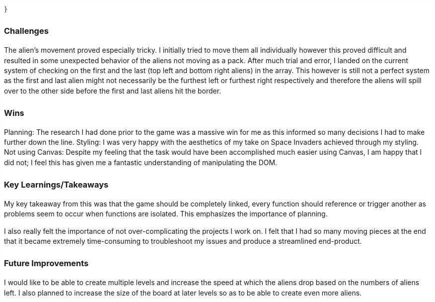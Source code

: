 ```
}
```





### Challenges


The alien’s movement proved especially tricky. I initially tried to move them all individually however this proved difficult and resulted in some unexpected behavior of the aliens not moving as a pack. After much trial and error, I landed on the current system of checking on the first and the last (top left and bottom right aliens) in the array. This however is still not a perfect system as the first and last alien might not necessarily be the furthest left or furthest right respectively and therefore the aliens will spill over to the other side before the first and last aliens hit the border.


### Wins
Planning: The research I had done prior to the game was a massive win for me as this informed so many decisions I had to make further down the line.
Styling: I was very happy with the aesthetics of my take on Space Invaders achieved through my styling.
Not using Canvas: Despite my feeling that the task would have been accomplished much easier using Canvas, I am happy that I did not; I feel this has given me a fantastic understanding of manipulating the DOM.



### Key Learnings/Takeaways

My key takeaway from this was that the game should be completely linked, every function should reference or trigger another as problems seem to occur when functions are isolated. This emphasizes the importance of planning.

I also really felt the importance of not over-complicating the projects I work on. I felt that I had so many moving pieces at the end that it became extremely time-consuming to troubleshoot my issues and produce a streamlined end-product.


### Future Improvements

I would like to be able to create multiple levels and increase the speed at which the aliens drop based on the numbers of aliens left. I also planned to increase the size of the board at later levels so as to be able to create even more aliens.


